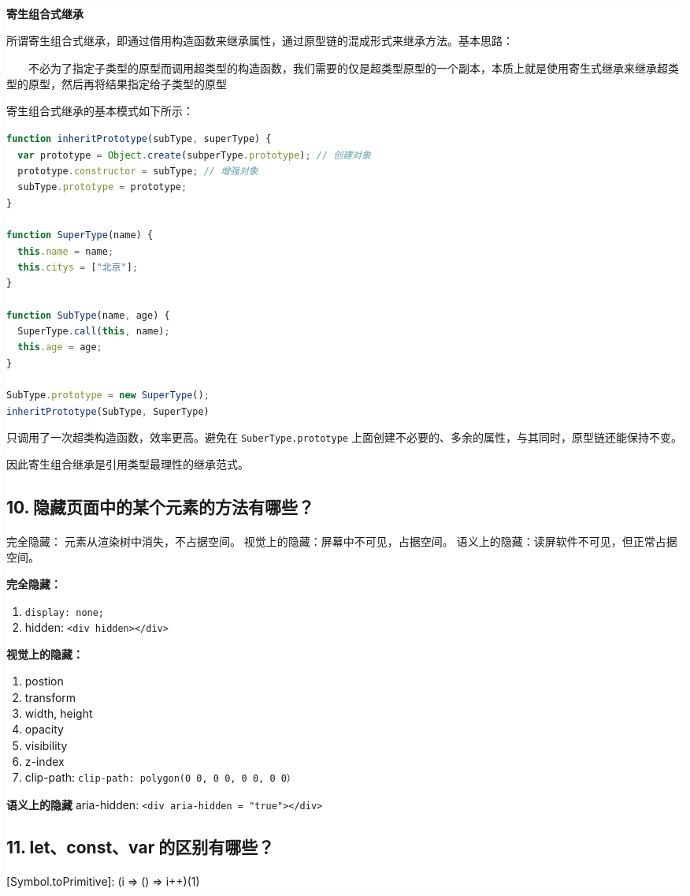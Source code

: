**寄生组合式继承**

所谓寄生组合式继承，即通过借用构造函数来继承属性，通过原型链的混成形式来继承方法。基本思路：

　　不必为了指定子类型的原型而调用超类型的构造函数，我们需要的仅是超类型原型的一个副本，本质上就是使用寄生式继承来继承超类型的原型，然后再将结果指定给子类型的原型

寄生组合式继承的基本模式如下所示：

```js
function inheritPrototype(subType, superType) {
  var prototype = Object.create(subperType.prototype); // 创建对象
  prototype.constructor = subType; // 增强对象
  subType.prototype = prototype;
}

function SuperType(name) {
  this.name = name;
  this.citys = ["北京"];
}

function SubType(name, age) {
  SuperType.call(this, name);
  this.age = age;
}

SubType.prototype = new SuperType();
inheritPrototype(SubType, SuperType)
```
只调用了一次超类构造函数，效率更高。避免在 `SuberType.prototype` 上面创建不必要的、多余的属性，与其同时，原型链还能保持不变。

因此寄生组合继承是引用类型最理性的继承范式。

## 10. 隐藏页面中的某个元素的方法有哪些？

完全隐藏： 元素从渲染树中消失，不占据空间。
视觉上的隐藏：屏幕中不可见，占据空间。
语义上的隐藏：读屏软件不可见，但正常占据空间。

**完全隐藏：**
1. `display: none;`
2. hidden: `<div hidden></div>`

**视觉上的隐藏：**
1. postion
2. transform
3. width, height
4. opacity
5. visibility
6. z-index
7. clip-path: `clip-path: polygon(0 0, 0 0, 0 0, 0 0）`

**语义上的隐藏**
aria-hidden: `<div aria-hidden = "true"></div>`

## 11. let、const、var 的区别有哪些？


  [Symbol.toPrimitive]: (i => () => i++)(1)